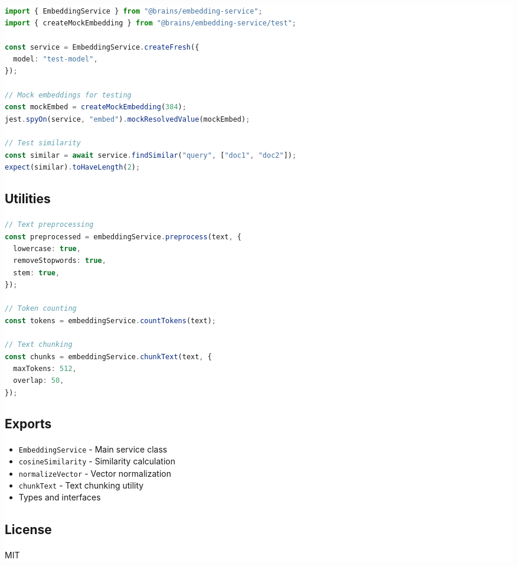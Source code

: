 ```typescript
import { EmbeddingService } from "@brains/embedding-service";
import { createMockEmbedding } from "@brains/embedding-service/test";

const service = EmbeddingService.createFresh({
  model: "test-model",
});

// Mock embeddings for testing
const mockEmbed = createMockEmbedding(384);
jest.spyOn(service, "embed").mockResolvedValue(mockEmbed);

// Test similarity
const similar = await service.findSimilar("query", ["doc1", "doc2"]);
expect(similar).toHaveLength(2);
```

## Utilities

```typescript
// Text preprocessing
const preprocessed = embeddingService.preprocess(text, {
  lowercase: true,
  removeStopwords: true,
  stem: true,
});

// Token counting
const tokens = embeddingService.countTokens(text);

// Text chunking
const chunks = embeddingService.chunkText(text, {
  maxTokens: 512,
  overlap: 50,
});
```

## Exports

- `EmbeddingService` - Main service class
- `cosineSimilarity` - Similarity calculation
- `normalizeVector` - Vector normalization
- `chunkText` - Text chunking utility
- Types and interfaces

## License

MIT